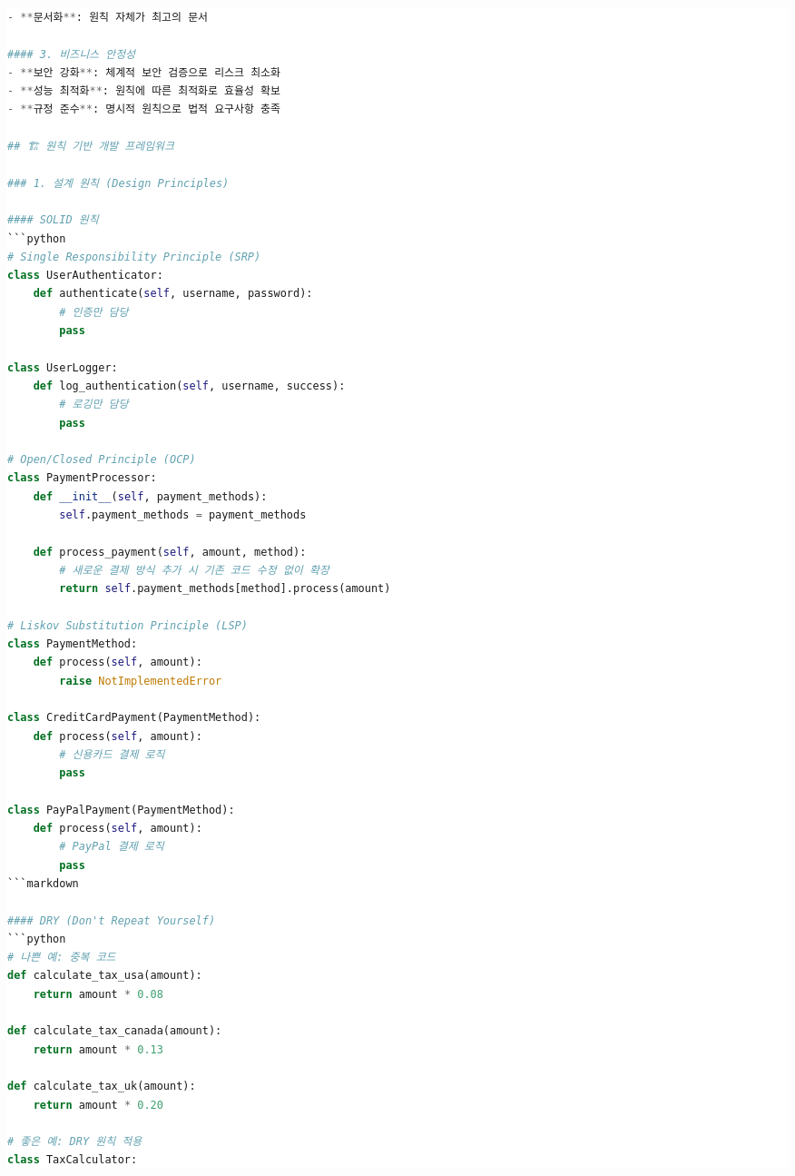 ```python
- **문서화**: 원칙 자체가 최고의 문서

#### 3. 비즈니스 안정성
- **보안 강화**: 체계적 보안 검증으로 리스크 최소화
- **성능 최적화**: 원칙에 따른 최적화로 효율성 확보
- **규정 준수**: 명시적 원칙으로 법적 요구사항 충족

## 🏗️ 원칙 기반 개발 프레임워크

### 1. 설계 원칙 (Design Principles)

#### SOLID 원칙
```python
# Single Responsibility Principle (SRP)
class UserAuthenticator:
    def authenticate(self, username, password):
        # 인증만 담당
        pass

class UserLogger:
    def log_authentication(self, username, success):
        # 로깅만 담당
        pass

# Open/Closed Principle (OCP)
class PaymentProcessor:
    def __init__(self, payment_methods):
        self.payment_methods = payment_methods
    
    def process_payment(self, amount, method):
        # 새로운 결제 방식 추가 시 기존 코드 수정 없이 확장
        return self.payment_methods[method].process(amount)

# Liskov Substitution Principle (LSP)
class PaymentMethod:
    def process(self, amount):
        raise NotImplementedError

class CreditCardPayment(PaymentMethod):
    def process(self, amount):
        # 신용카드 결제 로직
        pass

class PayPalPayment(PaymentMethod):
    def process(self, amount):
        # PayPal 결제 로직
        pass
```markdown

#### DRY (Don't Repeat Yourself)
```python
# 나쁜 예: 중복 코드
def calculate_tax_usa(amount):
    return amount * 0.08

def calculate_tax_canada(amount):
    return amount * 0.13

def calculate_tax_uk(amount):
    return amount * 0.20

# 좋은 예: DRY 원칙 적용
class TaxCalculator:
```